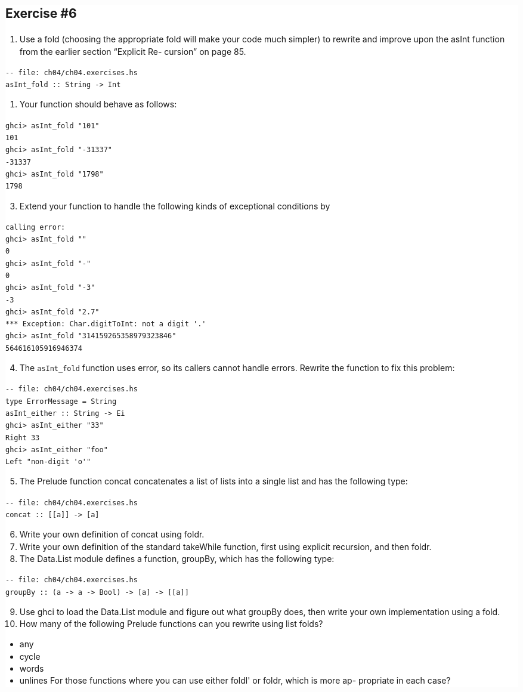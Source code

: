 ## Exercise #6
1. Use a fold (choosing the appropriate fold will make your code much simpler) to
rewrite and improve upon the asInt function from the earlier section “Explicit Re-
cursion” on page 85.
```
-- file: ch04/ch04.exercises.hs
asInt_fold :: String -> Int
```
1. Your function should behave as follows:
```
ghci> asInt_fold "101"
101
ghci> asInt_fold "-31337"
-31337
ghci> asInt_fold "1798"
1798
```
3. Extend your function to handle the following kinds of exceptional conditions by
```
calling error:
ghci> asInt_fold ""
0
ghci> asInt_fold "-"
0
ghci> asInt_fold "-3"
-3
ghci> asInt_fold "2.7"
*** Exception: Char.digitToInt: not a digit '.'
ghci> asInt_fold "314159265358979323846"
564616105916946374
```
4. The `asInt_fold` function uses error, so its callers cannot handle errors. Rewrite
the function to fix this problem:
```
-- file: ch04/ch04.exercises.hs
type ErrorMessage = String
asInt_either :: String -> Ei
ghci> asInt_either "33"
Right 33
ghci> asInt_either "foo"
Left "non-digit 'o'"
```
5. The Prelude function concat concatenates a list of lists into a single list and has the
following type:
```
-- file: ch04/ch04.exercises.hs
concat :: [[a]] -> [a]
```
6. Write your own definition of concat using foldr.
7. Write your own definition of the standard takeWhile function, first using explicit
recursion, and then foldr.
8. The Data.List module defines a function, groupBy, which has the following type:
```
-- file: ch04/ch04.exercises.hs
groupBy :: (a -> a -> Bool) -> [a] -> [[a]]
```
9. Use ghci to load the Data.List module and figure out what groupBy does, then
write your own implementation using a fold.
10. How many of the following Prelude functions can you rewrite using list folds?
* any
* cycle
* words
* unlines
For those functions where you can use either foldl' or foldr, which is more ap-
propriate in each case?